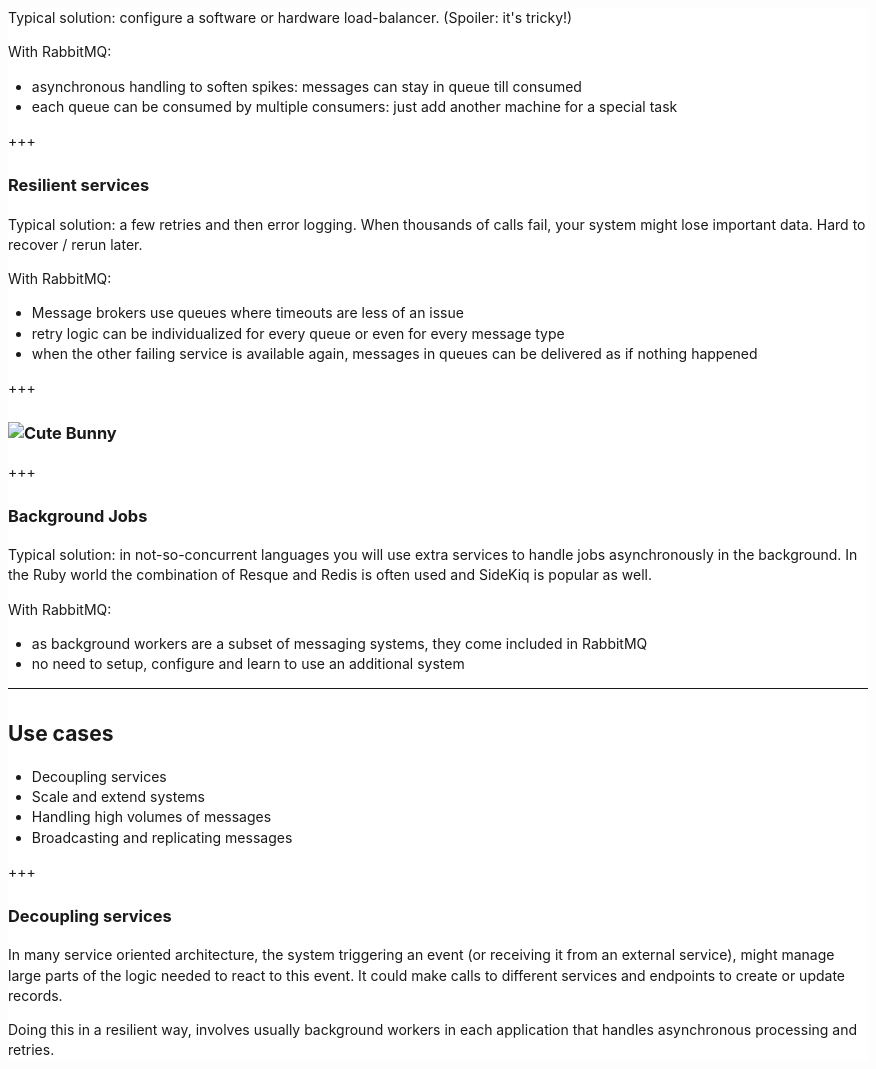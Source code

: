 Typical solution: configure a software or hardware load-balancer. (Spoiler: it's tricky!)

With RabbitMQ:
* asynchronous handling to soften spikes: messages can stay in queue till consumed
* each queue can be consumed by multiple consumers: just add another machine for a special task

+++
### Resilient services

Typical solution: a few retries and then error logging. When thousands of calls fail, your system might lose important data. Hard to recover / rerun later.

With RabbitMQ:
* Message brokers use queues where timeouts are less of an issue
* retry logic can be individualized for every queue or even for every message type
* when the other failing service is available again, messages in queues can be delivered as if nothing happened

+++
### ![Cute Bunny](https://raw.githubusercontent.com/mediafinger/rabbitmq_presentation/master/assets/bunnies/pink_bunny-freephotos_cc.jpg)


+++
### Background Jobs

Typical solution: in not-so-concurrent languages you will use extra services to handle jobs asynchronously in the background. In the Ruby world the combination of Resque and Redis is often used and SideKiq is popular as well.

With RabbitMQ:
* as background workers are a subset of messaging systems, they come included in RabbitMQ
* no need to setup, configure and learn to use an additional system

---

## Use cases

* Decoupling services
* Scale and extend systems
* Handling high volumes of messages
* Broadcasting and replicating messages

+++
### Decoupling services

In many service oriented architecture, the system triggering an event (or receiving it from an external service), might manage large parts of the logic needed to react to this event. It could make calls to different services and endpoints to create or update records.

Doing this in a resilient way, involves usually background workers in each application that handles asynchronous processing and retries.
